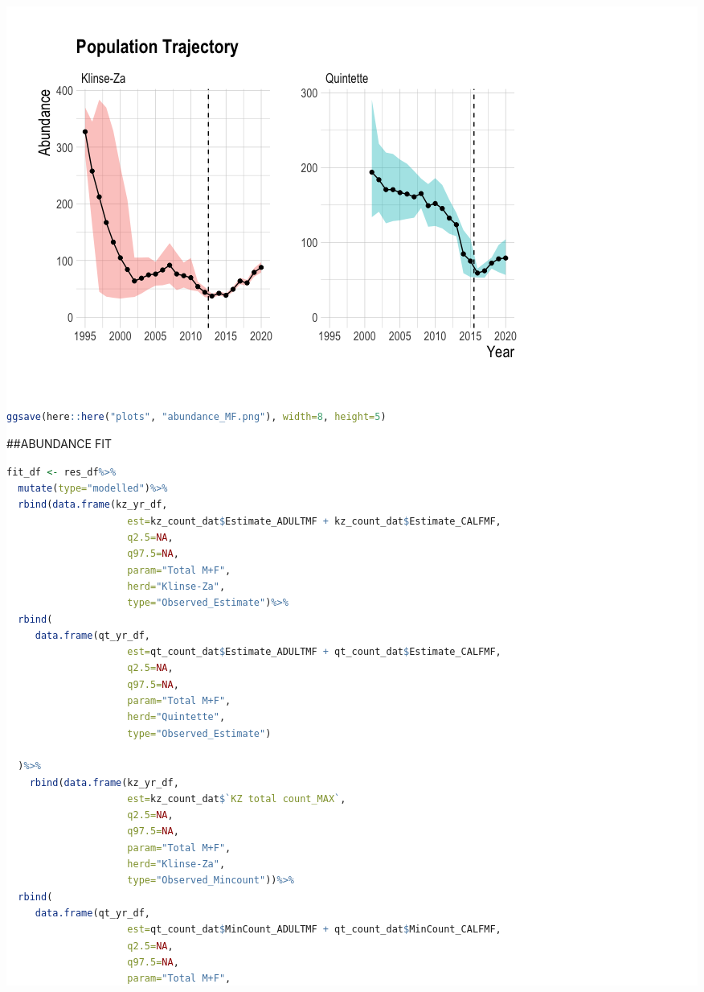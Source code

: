 ![](README_files/figure-gfm/Plot%20results-abundance-1.png)

``` r
ggsave(here::here("plots", "abundance_MF.png"), width=8, height=5)
```

\#\#ABUNDANCE FIT

``` r
fit_df <- res_df%>%
  mutate(type="modelled")%>%
  rbind(data.frame(kz_yr_df,
                     est=kz_count_dat$Estimate_ADULTMF + kz_count_dat$Estimate_CALFMF,
                     q2.5=NA,
                     q97.5=NA,
                     param="Total M+F",
                     herd="Klinse-Za",
                     type="Observed_Estimate")%>%
  rbind(
     data.frame(qt_yr_df,
                     est=qt_count_dat$Estimate_ADULTMF + qt_count_dat$Estimate_CALFMF,
                     q2.5=NA,
                     q97.5=NA,
                     param="Total M+F",
                     herd="Quintette",
                     type="Observed_Estimate")
    
  )%>%
    rbind(data.frame(kz_yr_df,
                     est=kz_count_dat$`KZ total count_MAX`,
                     q2.5=NA,
                     q97.5=NA,
                     param="Total M+F",
                     herd="Klinse-Za",
                     type="Observed_Mincount"))%>%
  rbind(
     data.frame(qt_yr_df,
                     est=qt_count_dat$MinCount_ADULTMF + qt_count_dat$MinCount_CALFMF, 
                     q2.5=NA,
                     q97.5=NA,
                     param="Total M+F",
```